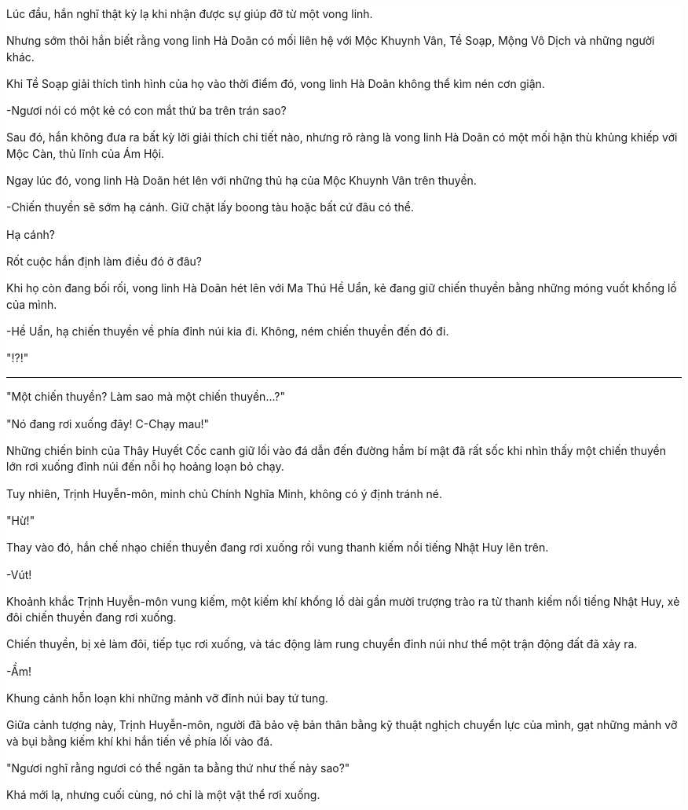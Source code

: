 Lúc đầu, hắn nghĩ thật kỳ lạ khi nhận được sự giúp đỡ từ một vong linh.

Nhưng sớm thôi hắn biết rằng vong linh Hà Doãn có mối liên hệ với Mộc Khuynh Vân, Tề Soạp, Mộng Vô Dịch và những người khác.

Khi Tề Soạp giải thích tình hình của họ vào thời điểm đó, vong linh Hà Doãn không thể kìm nén cơn giận.

-Ngươi nói có một kẻ có con mắt thứ ba trên trán sao?

Sau đó, hắn không đưa ra bất kỳ lời giải thích chi tiết nào, nhưng rõ ràng là vong linh Hà Doãn có một mối hận thù khủng khiếp với Mộc Càn, thủ lĩnh của Ám Hội.

Ngay lúc đó, vong linh Hà Doãn hét lên với những thủ hạ của Mộc Khuynh Vân trên thuyền.

-Chiến thuyền sẽ sớm hạ cánh. Giữ chặt lấy boong tàu hoặc bất cứ đâu có thể.

Hạ cánh?

Rốt cuộc hắn định làm điều đó ở đâu?

Khi họ còn đang bối rối, vong linh Hà Doãn hét lên với Ma Thú Hề Uẩn, kẻ đang giữ chiến thuyền bằng những móng vuốt khổng lồ của mình.

-Hề Uẩn, hạ chiến thuyền về phía đỉnh núi kia đi. Không, ném chiến thuyền đến đó đi.

"!?!"

***

"Một chiến thuyền? Làm sao mà một chiến thuyền...?"

"Nó đang rơi xuống đây! C-Chạy mau!"

Những chiến binh của Thây Huyết Cốc canh giữ lối vào đá dẫn đến đường hầm bí mật đã rất sốc khi nhìn thấy một chiến thuyền lớn rơi xuống đỉnh núi đến nỗi họ hoảng loạn bỏ chạy.

Tuy nhiên, Trịnh Huyễn-môn, minh chủ Chính Nghĩa Minh, không có ý định tránh né.

"Hừ!"

Thay vào đó, hắn chế nhạo chiến thuyền đang rơi xuống rồi vung thanh kiếm nổi tiếng Nhật Huy lên trên.

-Vút!

Khoảnh khắc Trịnh Huyễn-môn vung kiếm, một kiếm khí khổng lồ dài gần mười trượng trào ra từ thanh kiếm nổi tiếng Nhật Huy, xẻ đôi chiến thuyền đang rơi xuống.

Chiến thuyền, bị xẻ làm đôi, tiếp tục rơi xuống, và tác động làm rung chuyển đỉnh núi như thể một trận động đất đã xảy ra.

-Ầm!

Khung cảnh hỗn loạn khi những mảnh vỡ đỉnh núi bay tứ tung.

Giữa cảnh tượng này, Trịnh Huyễn-môn, người đã bảo vệ bản thân bằng kỹ thuật nghịch chuyển lực của mình, gạt những mảnh vỡ và bụi bằng kiếm khí khi hắn tiến về phía lối vào đá.

"Ngươi nghĩ rằng ngươi có thể ngăn ta bằng thứ như thế này sao?"

Khá mới lạ, nhưng cuối cùng, nó chỉ là một vật thể rơi xuống.
